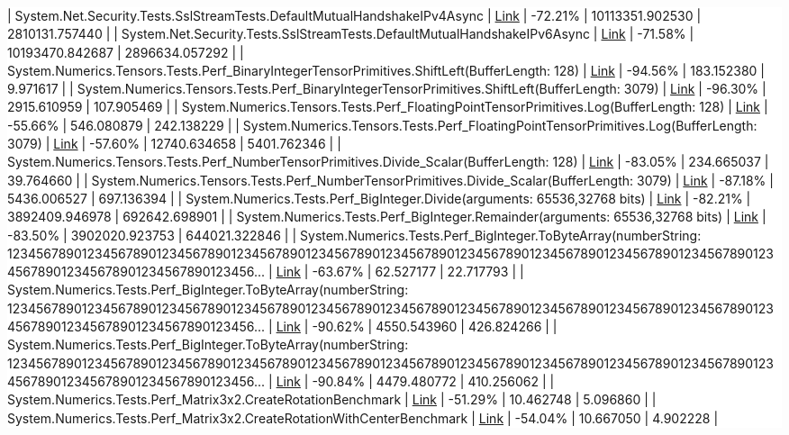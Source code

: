 | System.Net.Security.Tests.SslStreamTests.DefaultMutualHandshakeIPv4Async | [Link](https://pvscmdupload.z22.web.core.windows.net/reports/allTestHistory/refs/heads/main_x64_ubuntu%2022.04/System.Net.Security.Tests.SslStreamTests.DefaultMutualHandshakeIPv4Async.html) | -72.21% | 10113351.902530 | 2810131.757440 |
| System.Net.Security.Tests.SslStreamTests.DefaultMutualHandshakeIPv6Async | [Link](https://pvscmdupload.z22.web.core.windows.net/reports/allTestHistory/refs/heads/main_x64_ubuntu%2022.04/System.Net.Security.Tests.SslStreamTests.DefaultMutualHandshakeIPv6Async.html) | -71.58% | 10193470.842687 | 2896634.057292 |
| System.Numerics.Tensors.Tests.Perf_BinaryIntegerTensorPrimitives<Byte>.ShiftLeft(BufferLength: 128) | [Link](https://pvscmdupload.z22.web.core.windows.net/reports/allTestHistory/refs/heads/main_x64_ubuntu%2022.04/System.Numerics.Tensors.Tests.Perf_BinaryIntegerTensorPrimitives%28Byte%29.ShiftLeft%28BufferLength%3A%20128%29.html) | -94.56% | 183.152380 | 9.971617 |
| System.Numerics.Tensors.Tests.Perf_BinaryIntegerTensorPrimitives<Byte>.ShiftLeft(BufferLength: 3079) | [Link](https://pvscmdupload.z22.web.core.windows.net/reports/allTestHistory/refs/heads/main_x64_ubuntu%2022.04/System.Numerics.Tensors.Tests.Perf_BinaryIntegerTensorPrimitives%28Byte%29.ShiftLeft%28BufferLength%3A%203079%29.html) | -96.30% | 2915.610959 | 107.905469 |
| System.Numerics.Tensors.Tests.Perf_FloatingPointTensorPrimitives<Double>.Log(BufferLength: 128) | [Link](https://pvscmdupload.z22.web.core.windows.net/reports/allTestHistory/refs/heads/main_x64_ubuntu%2022.04/System.Numerics.Tensors.Tests.Perf_FloatingPointTensorPrimitives%28Double%29.Log%28BufferLength%3A%20128%29.html) | -55.66% | 546.080879 | 242.138229 |
| System.Numerics.Tensors.Tests.Perf_FloatingPointTensorPrimitives<Double>.Log(BufferLength: 3079) | [Link](https://pvscmdupload.z22.web.core.windows.net/reports/allTestHistory/refs/heads/main_x64_ubuntu%2022.04/System.Numerics.Tensors.Tests.Perf_FloatingPointTensorPrimitives%28Double%29.Log%28BufferLength%3A%203079%29.html) | -57.60% | 12740.634658 | 5401.762346 |
| System.Numerics.Tensors.Tests.Perf_NumberTensorPrimitives<Int32>.Divide_Scalar(BufferLength: 128) | [Link](https://pvscmdupload.z22.web.core.windows.net/reports/allTestHistory/refs/heads/main_x64_ubuntu%2022.04/System.Numerics.Tensors.Tests.Perf_NumberTensorPrimitives%28Int32%29.Divide_Scalar%28BufferLength%3A%20128%29.html) | -83.05% | 234.665037 | 39.764660 |
| System.Numerics.Tensors.Tests.Perf_NumberTensorPrimitives<Int32>.Divide_Scalar(BufferLength: 3079) | [Link](https://pvscmdupload.z22.web.core.windows.net/reports/allTestHistory/refs/heads/main_x64_ubuntu%2022.04/System.Numerics.Tensors.Tests.Perf_NumberTensorPrimitives%28Int32%29.Divide_Scalar%28BufferLength%3A%203079%29.html) | -87.18% | 5436.006527 | 697.136394 |
| System.Numerics.Tests.Perf_BigInteger.Divide(arguments: 65536,32768 bits) | [Link](https://pvscmdupload.z22.web.core.windows.net/reports/allTestHistory/refs/heads/main_x64_ubuntu%2022.04/System.Numerics.Tests.Perf_BigInteger.Divide%28arguments%3A%2065536%2C32768%20bits%29.html) | -82.21% | 3892409.946978 | 692642.698901 |
| System.Numerics.Tests.Perf_BigInteger.Remainder(arguments: 65536,32768 bits) | [Link](https://pvscmdupload.z22.web.core.windows.net/reports/allTestHistory/refs/heads/main_x64_ubuntu%2022.04/System.Numerics.Tests.Perf_BigInteger.Remainder%28arguments%3A%2065536%2C32768%20bits%29.html) | -83.50% | 3902020.923753 | 644021.322846 |
| System.Numerics.Tests.Perf_BigInteger.ToByteArray(numberString: 1234567890123456789012345678901234567890123456789012345678901234567890123456789012345678901234567890123456789012345678901234567890123456... | [Link](https://pvscmdupload.z22.web.core.windows.net/reports/allTestHistory/refs/heads/main_x64_ubuntu%2022.04/System.Numerics.Tests.Perf_BigInteger.ToByteArray%28numberString%3A%201234567890123456789012345678901234567890123456789012345678901234567890123456789012345678901234567890123456789012345678901234567890123456.html) | -63.67% | 62.527177 | 22.717793 |
| System.Numerics.Tests.Perf_BigInteger.ToByteArray(numberString: 1234567890123456789012345678901234567890123456789012345678901234567890123456789012345678901234567890123456789012345678901234567890123456... | [Link](https://pvscmdupload.z22.web.core.windows.net/reports/allTestHistory/refs/heads/main_x64_ubuntu%2022.04/System.Numerics.Tests.Perf_BigInteger.ToByteArray%28numberString%3A%201234567890123456789012345678901234567890123456789012345678901234567890123456789012345678901234567890123456789012345678901234567890123456.html) | -90.62% | 4550.543960 | 426.824266 |
| System.Numerics.Tests.Perf_BigInteger.ToByteArray(numberString: 1234567890123456789012345678901234567890123456789012345678901234567890123456789012345678901234567890123456789012345678901234567890123456... | [Link](https://pvscmdupload.z22.web.core.windows.net/reports/allTestHistory/refs/heads/main_x64_ubuntu%2022.04/System.Numerics.Tests.Perf_BigInteger.ToByteArray%28numberString%3A%201234567890123456789012345678901234567890123456789012345678901234567890123456789012345678901234567890123456789012345678901234567890123456.html) | -90.84% | 4479.480772 | 410.256062 |
| System.Numerics.Tests.Perf_Matrix3x2.CreateRotationBenchmark | [Link](https://pvscmdupload.z22.web.core.windows.net/reports/allTestHistory/refs/heads/main_x64_ubuntu%2022.04/System.Numerics.Tests.Perf_Matrix3x2.CreateRotationBenchmark.html) | -51.29% | 10.462748 | 5.096860 |
| System.Numerics.Tests.Perf_Matrix3x2.CreateRotationWithCenterBenchmark | [Link](https://pvscmdupload.z22.web.core.windows.net/reports/allTestHistory/refs/heads/main_x64_ubuntu%2022.04/System.Numerics.Tests.Perf_Matrix3x2.CreateRotationWithCenterBenchmark.html) | -54.04% | 10.667050 | 4.902228 |